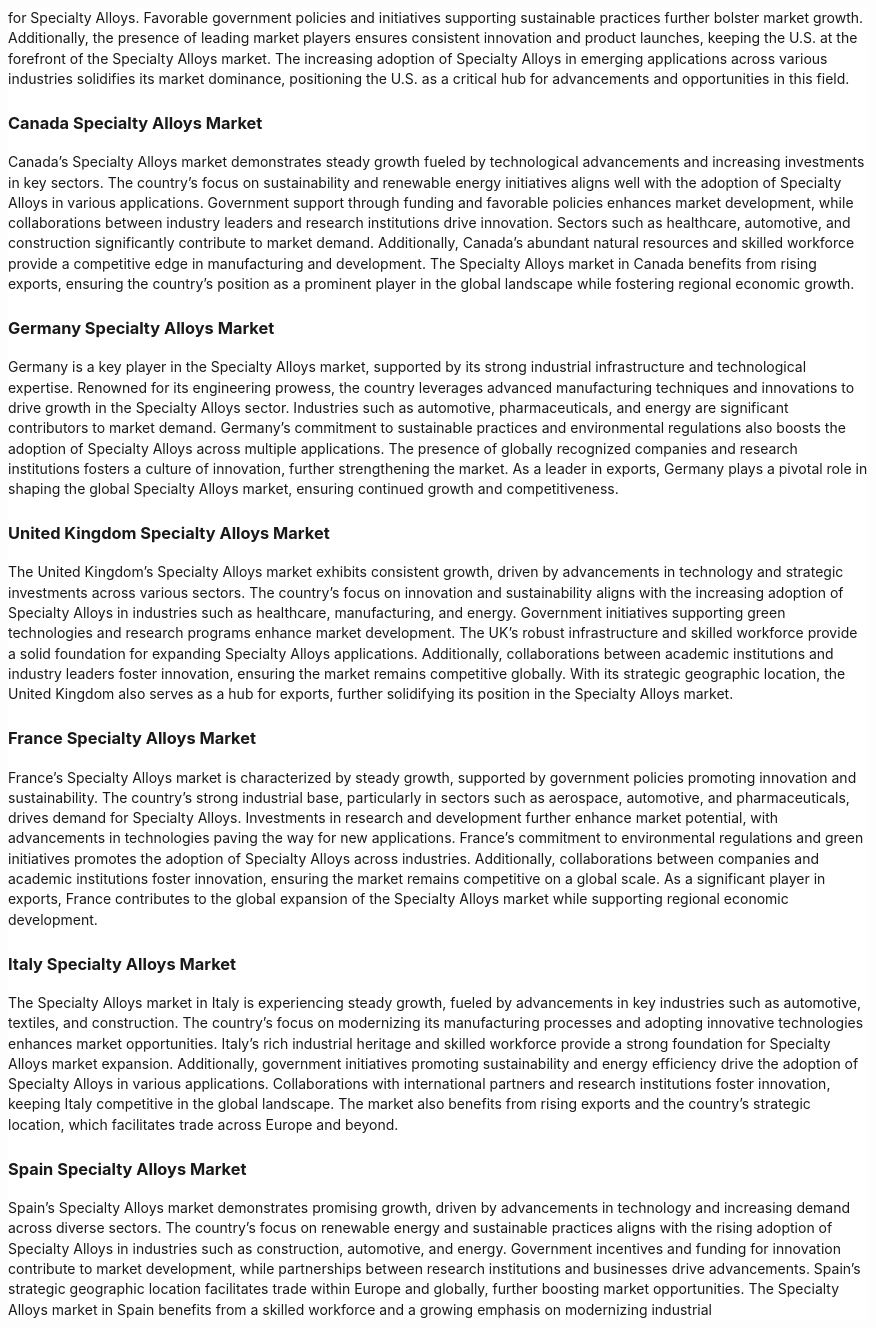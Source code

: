 for Specialty Alloys. Favorable government policies and initiatives supporting sustainable practices further bolster market growth. Additionally, the presence of leading market players ensures consistent innovation and product launches, keeping the U.S. at the forefront of the Specialty Alloys market. The increasing adoption of Specialty Alloys in emerging applications across various industries solidifies its market dominance, positioning the U.S. as a critical hub for advancements and opportunities in this field.</p><h3>Canada Specialty Alloys Market</h3><p>Canada&rsquo;s Specialty Alloys market demonstrates steady growth fueled by technological advancements and increasing investments in key sectors. The country&rsquo;s focus on sustainability and renewable energy initiatives aligns well with the adoption of Specialty Alloys in various applications. Government support through funding and favorable policies enhances market development, while collaborations between industry leaders and research institutions drive innovation. Sectors such as healthcare, automotive, and construction significantly contribute to market demand. Additionally, Canada&rsquo;s abundant natural resources and skilled workforce provide a competitive edge in manufacturing and development. The Specialty Alloys market in Canada benefits from rising exports, ensuring the country&rsquo;s position as a prominent player in the global landscape while fostering regional economic growth.</p><h3>Germany Specialty Alloys Market</h3><p>Germany is a key player in the Specialty Alloys market, supported by its strong industrial infrastructure and technological expertise. Renowned for its engineering prowess, the country leverages advanced manufacturing techniques and innovations to drive growth in the Specialty Alloys sector. Industries such as automotive, pharmaceuticals, and energy are significant contributors to market demand. Germany&rsquo;s commitment to sustainable practices and environmental regulations also boosts the adoption of Specialty Alloys across multiple applications. The presence of globally recognized companies and research institutions fosters a culture of innovation, further strengthening the market. As a leader in exports, Germany plays a pivotal role in shaping the global Specialty Alloys market, ensuring continued growth and competitiveness.</p><h3>United Kingdom Specialty Alloys Market</h3><p>The United Kingdom&rsquo;s Specialty Alloys market exhibits consistent growth, driven by advancements in technology and strategic investments across various sectors. The country&rsquo;s focus on innovation and sustainability aligns with the increasing adoption of Specialty Alloys in industries such as healthcare, manufacturing, and energy. Government initiatives supporting green technologies and research programs enhance market development. The UK&rsquo;s robust infrastructure and skilled workforce provide a solid foundation for expanding Specialty Alloys applications. Additionally, collaborations between academic institutions and industry leaders foster innovation, ensuring the market remains competitive globally. With its strategic geographic location, the United Kingdom also serves as a hub for exports, further solidifying its position in the Specialty Alloys market.</p><h3>France Specialty Alloys Market</h3><p>France&rsquo;s Specialty Alloys market is characterized by steady growth, supported by government policies promoting innovation and sustainability. The country&rsquo;s strong industrial base, particularly in sectors such as aerospace, automotive, and pharmaceuticals, drives demand for Specialty Alloys. Investments in research and development further enhance market potential, with advancements in technologies paving the way for new applications. France&rsquo;s commitment to environmental regulations and green initiatives promotes the adoption of Specialty Alloys across industries. Additionally, collaborations between companies and academic institutions foster innovation, ensuring the market remains competitive on a global scale. As a significant player in exports, France contributes to the global expansion of the Specialty Alloys market while supporting regional economic development.</p><h3>Italy Specialty Alloys Market</h3><p>The Specialty Alloys market in Italy is experiencing steady growth, fueled by advancements in key industries such as automotive, textiles, and construction. The country&rsquo;s focus on modernizing its manufacturing processes and adopting innovative technologies enhances market opportunities. Italy&rsquo;s rich industrial heritage and skilled workforce provide a strong foundation for Specialty Alloys market expansion. Additionally, government initiatives promoting sustainability and energy efficiency drive the adoption of Specialty Alloys in various applications. Collaborations with international partners and research institutions foster innovation, keeping Italy competitive in the global landscape. The market also benefits from rising exports and the country&rsquo;s strategic location, which facilitates trade across Europe and beyond.</p><h3>Spain Specialty Alloys Market</h3><p>Spain&rsquo;s Specialty Alloys market demonstrates promising growth, driven by advancements in technology and increasing demand across diverse sectors. The country&rsquo;s focus on renewable energy and sustainable practices aligns with the rising adoption of Specialty Alloys in industries such as construction, automotive, and energy. Government incentives and funding for innovation contribute to market development, while partnerships between research institutions and businesses drive advancements. Spain&rsquo;s strategic geographic location facilitates trade within Europe and globally, further boosting market opportunities. The Specialty Alloys market in Spain benefits from a skilled workforce and a growing emphasis on modernizing industrial